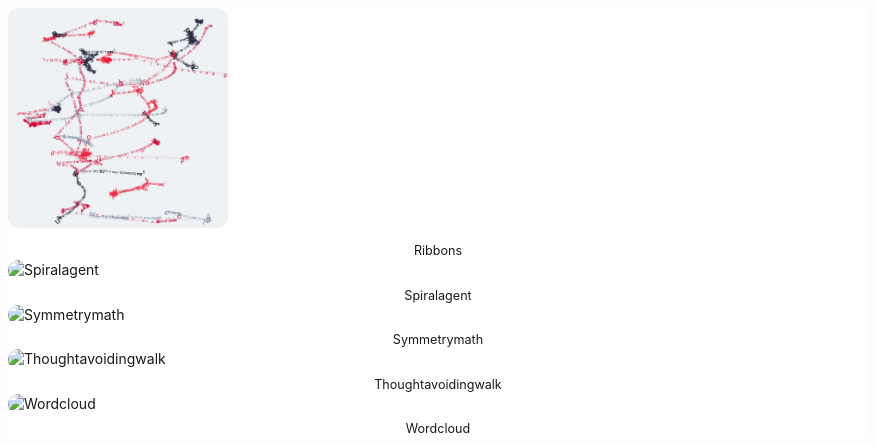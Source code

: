 <a href="sketches/projects/ribbons/mySketch1717691553940.webp" style="text-decoration:none;"><img src="sketches/projects/ribbons/mySketch1717691553940.webp" alt="Ribbons" loading="lazy" style="width:220px;height:auto;display:block;border-radius:10px;" /></a><div style="font-size:0.9em;margin-top:6px;text-align:center;">Ribbons</div></div><div style="flex:0 0 auto"><a id="spiralagent"></a><a href="sketches/projects/spiralAgent/output.webp" style="text-decoration:none;"><img src="sketches/projects/spiralAgent/output.webp" alt="Spiralagent" loading="lazy" style="width:220px;height:auto;display:block;border-radius:10px;" /></a><div style="font-size:0.9em;margin-top:6px;text-align:center;">Spiralagent</div></div><div style="flex:0 0 auto"><a id="symmetrymath"></a>
<a href="sketches/projects/symmetryMath/2.webp" style="text-decoration:none;"><img src="sketches/projects/symmetryMath/2.webp" alt="Symmetrymath" loading="lazy" style="width:220px;height:auto;display:block;border-radius:10px;" /></a><div style="font-size:0.9em;margin-top:6px;text-align:center;">Symmetrymath</div></div><div style="flex:0 0 auto"><a id="thoughtavoidingwalk"></a><a href="sketches/projects/thoughtAvoidingWalk/mySketch1680912620472.webp" style="text-decoration:none;"><img src="sketches/projects/thoughtAvoidingWalk/mySketch1680912620472.webp" alt="Thoughtavoidingwalk" loading="lazy" style="width:220px;height:auto;display:block;border-radius:10px;" /></a><div style="font-size:0.9em;margin-top:6px;text-align:center;">Thoughtavoidingwalk</div></div><div style="flex:0 0 auto"><a id="wordcloud"></a>
<a href="sketches/projects/wordcloud/mySketch1681586831487.webp" style="text-decoration:none;"><img src="sketches/projects/wordcloud/mySketch1681586831487.webp" alt="Wordcloud" loading="lazy" style="width:220px;height:auto;display:block;border-radius:10px;" /></a><div style="font-size:0.9em;margin-top:6px;text-align:center;">Wordcloud</div></div></div>



